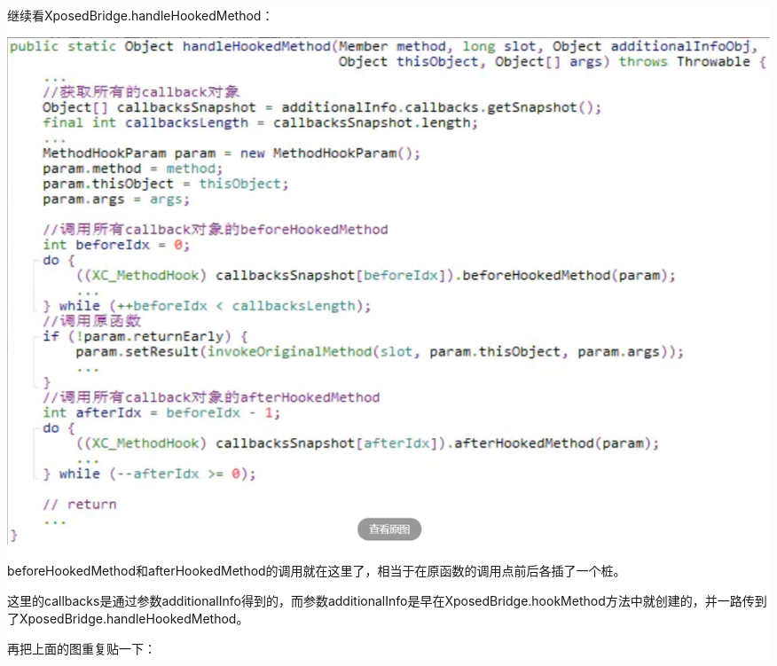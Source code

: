 继续看XposedBridge.handleHookedMethod：

![image-20210510103639956](images/image-20210510103639956.png)

beforeHookedMethod和afterHookedMethod的调用就在这里了，相当于在原函数的调用点前后各插了一个桩。

这里的callbacks是通过参数additionalInfo得到的，而参数additionalInfo是早在XposedBridge.hookMethod方法中就创建的，并一路传到了XposedBridge.handleHookedMethod。

再把上面的图重复贴一下：


